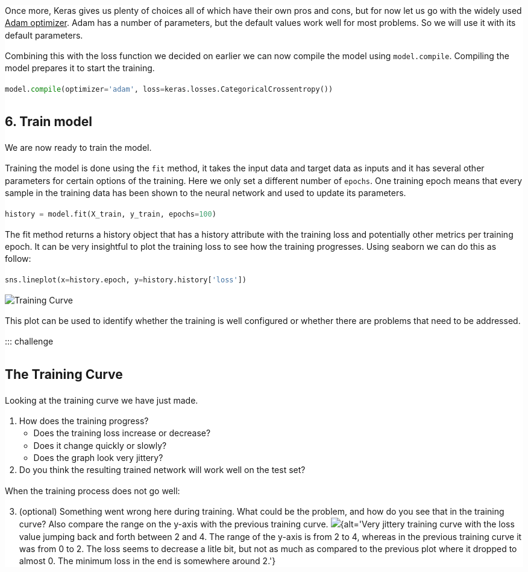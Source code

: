 Once more, Keras gives us plenty of choices all of which have their own pros and cons,
but for now let us go with the widely used [Adam optimizer](https://www.tensorflow.org/api_docs/python/tf/keras/optimizers/Adam).
Adam has a number of parameters, but the default values work well for most problems.
So we will use it with its default parameters.

Combining this with the loss function we decided on earlier we can now compile the
model using `model.compile`.
Compiling the model prepares it to start the training.

```python
model.compile(optimizer='adam', loss=keras.losses.CategoricalCrossentropy())
```

## 6. Train model
We are now ready to train the model.

Training the model is done using the `fit` method, it takes the input data and
target data as inputs and it has several other parameters for certain options
of the training.
Here we only set a different number of `epochs`.
One training epoch means that every sample in the training data has been shown
to the neural network and used to update its parameters.

```python
history = model.fit(X_train, y_train, epochs=100)
```

The fit method returns a history object that has a history attribute with the training loss and
potentially other metrics per training epoch.
It can be very insightful to plot the training loss to see how the training progresses.
Using seaborn we can do this as follow:
```python
sns.lineplot(x=history.epoch, y=history.history['loss'])
```
![][training_curve]

This plot can be used to identify whether the training is well configured or whether there
are problems that need to be addressed.

::: challenge
## The Training Curve
Looking at the training curve we have just made.

1. How does the training progress?
   * Does the training loss increase or decrease?
   * Does it change quickly or slowly?
   * Does the graph look very jittery?
2. Do you think the resulting trained network will work well on the test set?

When the training process does not go well:

3. (optional) Something went wrong here during training. What could be the problem, and how do you see that in the training curve?
Also compare the range on the y-axis with the previous training curve.
![](../fig/02_bad_training_history_1.png){alt='Very jittery training curve with the loss value jumping back and forth between 2 and 4. The range of the y-axis is from 2 to 4, whereas in the previous training curve it was from 0 to 2. The loss seems to decrease a litle bit, but not as much as compared to the previous plot where it dropped to almost 0. The minimum loss in the end is somewhere around 2.'}


[palmer-penguins]: fig/palmer_penguins.png "Palmer Penguins"
[penguin-beaks]: fig/culmen_depth.png "Culmen Depth"
[pairplot]: fig/pairplot.png "Pair Plot"
[sex_pairplot]: fig/02_sex_pairplot.png "Pair plot grouped by sex"
[training_curve]: fig/02_training_curve.png "Training Curve"
[confusion_matrix]: fig/confusion_matrix.png "Confusion Matrix"
